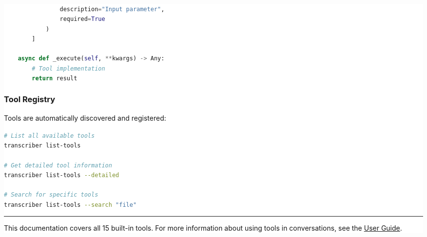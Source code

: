 ```python
                description="Input parameter",
                required=True
            )
        ]
    
    async def _execute(self, **kwargs) -> Any:
        # Tool implementation
        return result
```

### Tool Registry

Tools are automatically discovered and registered:

```bash
# List all available tools
transcriber list-tools

# Get detailed tool information
transcriber list-tools --detailed

# Search for specific tools
transcriber list-tools --search "file"
```

---

This documentation covers all 15 built-in tools. For more information about using tools in conversations, see the [User Guide](USER_GUIDE.md).